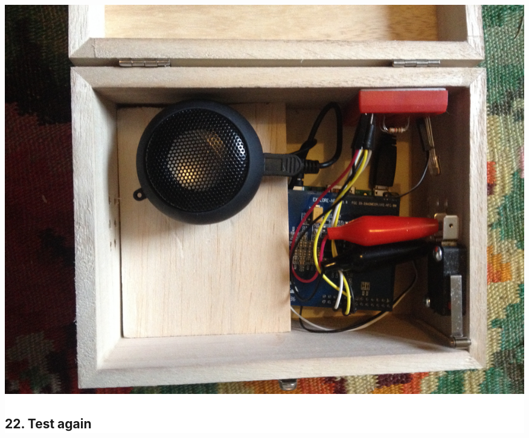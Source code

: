 <a href="/assets/piab/rdan_box_shelf.jpg"><img class="alignnone size-medium wp-image-675" src="/assets/piab/rdan_box_shelf.jpg" alt="rdan_box_shelf" /></a>
<h2>22. Test again</h2>